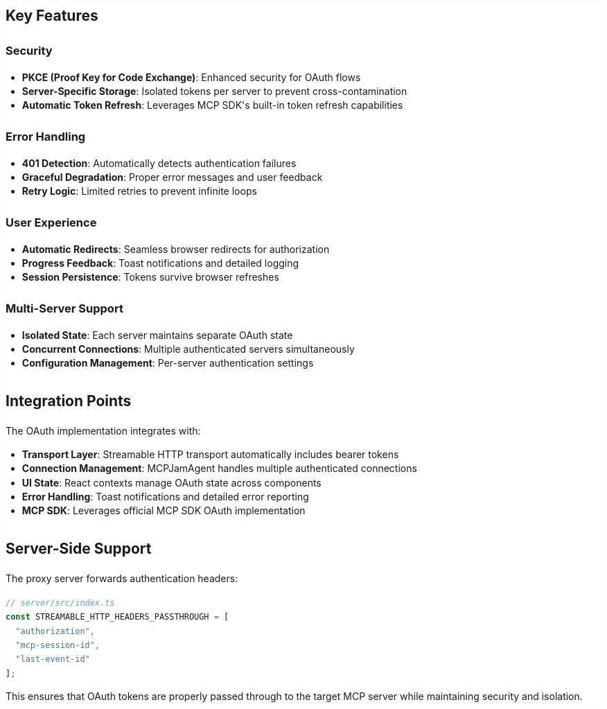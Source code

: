 ## Key Features

### Security
- **PKCE (Proof Key for Code Exchange)**: Enhanced security for OAuth flows
- **Server-Specific Storage**: Isolated tokens per server to prevent cross-contamination
- **Automatic Token Refresh**: Leverages MCP SDK's built-in token refresh capabilities

### Error Handling
- **401 Detection**: Automatically detects authentication failures
- **Graceful Degradation**: Proper error messages and user feedback
- **Retry Logic**: Limited retries to prevent infinite loops

### User Experience
- **Automatic Redirects**: Seamless browser redirects for authorization
- **Progress Feedback**: Toast notifications and detailed logging
- **Session Persistence**: Tokens survive browser refreshes

### Multi-Server Support
- **Isolated State**: Each server maintains separate OAuth state
- **Concurrent Connections**: Multiple authenticated servers simultaneously
- **Configuration Management**: Per-server authentication settings

## Integration Points

The OAuth implementation integrates with:

- **Transport Layer**: Streamable HTTP transport automatically includes bearer tokens
- **Connection Management**: MCPJamAgent handles multiple authenticated connections
- **UI State**: React contexts manage OAuth state across components
- **Error Handling**: Toast notifications and detailed error reporting
- **MCP SDK**: Leverages official MCP SDK OAuth implementation

## Server-Side Support

The proxy server forwards authentication headers:

```typescript
// server/src/index.ts
const STREAMABLE_HTTP_HEADERS_PASSTHROUGH = [
  "authorization",
  "mcp-session-id", 
  "last-event-id"
];
```

This ensures that OAuth tokens are properly passed through to the target MCP server while maintaining security and isolation.